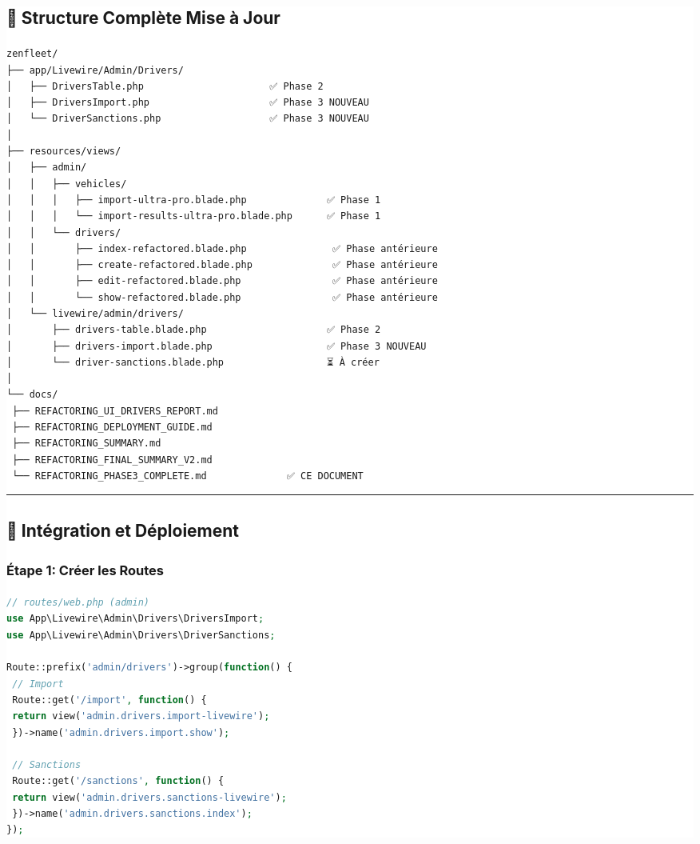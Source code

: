 
## 📁 Structure Complète Mise à Jour

```
zenfleet/
├── app/Livewire/Admin/Drivers/
│   ├── DriversTable.php                      ✅ Phase 2
│   ├── DriversImport.php                     ✅ Phase 3 NOUVEAU
│   └── DriverSanctions.php                   ✅ Phase 3 NOUVEAU
│
├── resources/views/
│   ├── admin/
│   │   ├── vehicles/
│   │   │   ├── import-ultra-pro.blade.php              ✅ Phase 1
│   │   │   └── import-results-ultra-pro.blade.php      ✅ Phase 1
│   │   └── drivers/
│   │       ├── index-refactored.blade.php               ✅ Phase antérieure
│   │       ├── create-refactored.blade.php              ✅ Phase antérieure
│   │       ├── edit-refactored.blade.php                ✅ Phase antérieure
│   │       └── show-refactored.blade.php                ✅ Phase antérieure
│   └── livewire/admin/drivers/
│       ├── drivers-table.blade.php                     ✅ Phase 2
│       ├── drivers-import.blade.php                    ✅ Phase 3 NOUVEAU
│       └── driver-sanctions.blade.php                  ⏳ À créer
│
└── docs/
 ├── REFACTORING_UI_DRIVERS_REPORT.md
 ├── REFACTORING_DEPLOYMENT_GUIDE.md
 ├── REFACTORING_SUMMARY.md
 ├── REFACTORING_FINAL_SUMMARY_V2.md
 └── REFACTORING_PHASE3_COMPLETE.md              ✅ CE DOCUMENT
```

---

## 🚀 Intégration et Déploiement

### Étape 1: Créer les Routes

```php
// routes/web.php (admin)
use App\Livewire\Admin\Drivers\DriversImport;
use App\Livewire\Admin\Drivers\DriverSanctions;

Route::prefix('admin/drivers')->group(function() {
 // Import
 Route::get('/import', function() {
 return view('admin.drivers.import-livewire');
 })->name('admin.drivers.import.show');
 
 // Sanctions
 Route::get('/sanctions', function() {
 return view('admin.drivers.sanctions-livewire');
 })->name('admin.drivers.sanctions.index');
});
```
